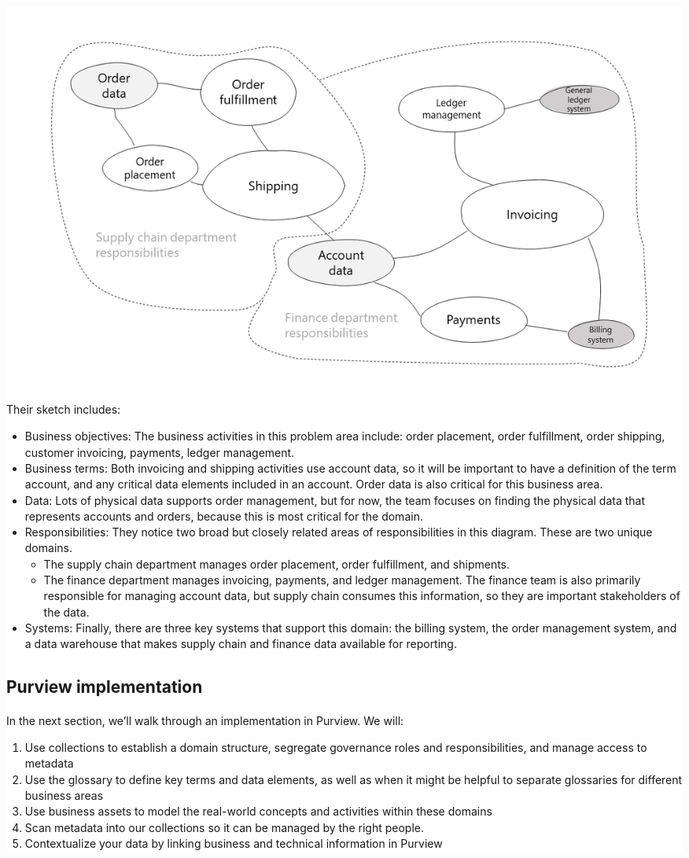 ![Image shows a sketch of a high-level conceptual domain model for order management with boundaries around supply chain responsibilities and uses of data vs. finance department responsibilities and uses of data.](media/concept-best-practices-domains/01-domain-sketch.png)

Their sketch includes:

- Business objectives: The business activities in this problem area include: order placement, order fulfillment, order shipping, customer invoicing, payments, ledger management. 
- Business terms: Both invoicing and shipping activities use account data, so it will be important to have a definition of the term account, and any critical data elements included in an account. Order data is also critical for this business area.
- Data: Lots of physical data supports order management, but for now, the team focuses on finding the physical data that represents accounts and orders, because this is most critical for the domain.
- Responsibilities: They notice two broad but closely related areas of responsibilities in this diagram. These are two unique domains.
  - The supply chain department manages order placement, order fulfillment, and shipments.
  - The finance department manages invoicing, payments, and ledger management. The finance team is also primarily responsible for managing account data, but supply chain consumes this information, so they are important stakeholders of the data.
- Systems: Finally, there are three key systems that support this domain: the billing system, the order management system, and a data warehouse that makes supply chain and finance data available for reporting.

## Purview implementation
In the next section, we’ll walk through an implementation in Purview. We will:

1. Use collections to establish a domain structure, segregate governance roles and responsibilities, and manage access to metadata
1. Use the glossary to define key terms and data elements, as well as when it might be helpful to separate glossaries for different business areas 
1. Use business assets to model the real-world concepts and activities within these domains
1. Scan metadata into our collections so it can be managed by the right people.
1. Contextualize your data by linking business and technical information in Purview
